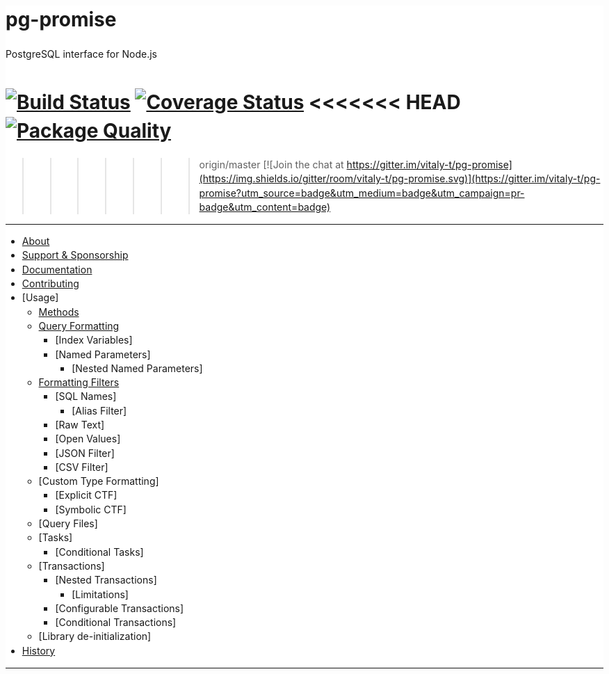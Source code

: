 pg-promise
==========

PostgreSQL interface for Node.js

[![Build Status](https://travis-ci.org/vitaly-t/pg-promise.svg?branch=master)](https://travis-ci.org/vitaly-t/pg-promise)
[![Coverage Status](https://coveralls.io/repos/vitaly-t/pg-promise/badge.svg?branch=master)](https://coveralls.io/r/vitaly-t/pg-promise?branch=master)
<<<<<<< HEAD
[![Package Quality](http://npm.packagequality.com/shield/pg-promise.svg)](http://packagequality.com/#?package=pg-promise)
=======
>>>>>>> origin/master
[![Join the chat at https://gitter.im/vitaly-t/pg-promise](https://img.shields.io/gitter/room/vitaly-t/pg-promise.svg)](https://gitter.im/vitaly-t/pg-promise?utm_source=badge&utm_medium=badge&utm_campaign=pr-badge&utm_content=badge)

---

* [About](#about)
* [Support & Sponsorship](#support--sponsorship)
* [Documentation](#documentation)
* [Contributing](#contributing) 
* [Usage]
  - [Methods](#methods)
  - [Query Formatting](#query-formatting)
    - [Index Variables]  
    - [Named Parameters]
      - [Nested Named Parameters]
  - [Formatting Filters](#formatting-filters)          
    - [SQL Names]  
      - [Alias Filter]    
    - [Raw Text]  
    - [Open Values]
    - [JSON Filter]
    - [CSV Filter]    
  - [Custom Type Formatting]
    - [Explicit CTF]
    - [Symbolic CTF]    
  - [Query Files]    
  - [Tasks]    
    - [Conditional Tasks]  
  - [Transactions]    
    - [Nested Transactions]    
      - [Limitations]   
    - [Configurable Transactions]
    - [Conditional Transactions]    
  - [Library de-initialization]
* [History](#history)

---
